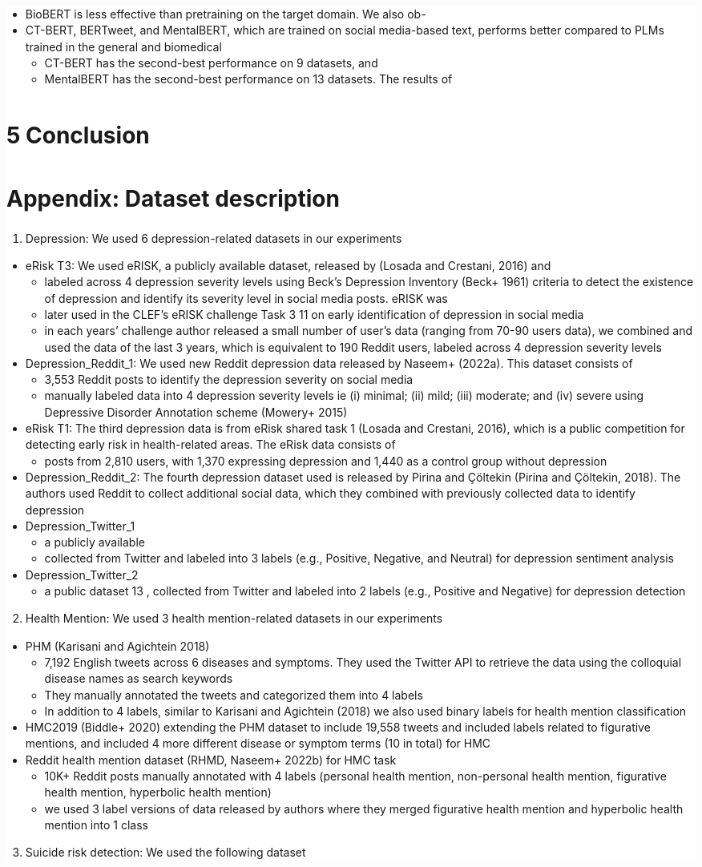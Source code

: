 * BioBERT is less effective than pretraining on the target domain. We also ob-
* CT-BERT, BERTweet, and MentalBERT, which are trained on social media-based
  text, performs better compared to PLMs trained in the general and biomedical
  * CT-BERT has the second-best performance on 9 datasets, and
  * MentalBERT has the second-best performance on 13 datasets. The results of

# 5 Conclusion

# Appendix: Dataset description

1. Depression: We used 6 depression-related datasets in our experiments
  * eRisk T3: We used eRISK, a publicly available dataset, released by
    (Losada and Crestani, 2016) and
    * labeled across 4 depression severity levels using Beck’s Depression
      Inventory (Beck+ 1961) criteria to detect the existence of depression and
      identify its severity level in social media posts. eRISK was
    * later used in the CLEF’s eRISK challenge Task 3 11 on early
      identification of depression in social media
    * in each years’ challenge author released a small number of user’s data
      (ranging from 70-90 users data),
      we combined and used the data of the last 3 years, which is equivalent to
      190 Reddit users, labeled across 4 depression severity levels
  * Depression_Reddit_1: We used new Reddit depression data released by
    Naseem+ (2022a). This dataset consists of
    * 3,553 Reddit posts to identify the depression severity on social media
    * manually labeled data into 4 depression severity levels
      ie (i) minimal; (ii) mild; (iii) moderate; and (iv) severe  using
      Depressive Disorder Annotation scheme (Mowery+ 2015)
  * eRisk T1: The third depression data is from eRisk shared task 1 (Losada and
    Crestani, 2016), which is a public competition for detecting early risk in
    health-related areas. The eRisk data consists of
    * posts from 2,810 users, with 1,370 expressing depression and 1,440 as a
      control group without depression
  * Depression_Reddit_2: The fourth depression dataset used is released by
    Pirina and Çöltekin (Pirina and Çöltekin, 2018). The authors used Reddit
    to collect additional social data, which they combined with previously
    collected data to identify depression
  * Depression_Twitter_1
    * a publicly available
    * collected from Twitter and labeled into 3 labels (e.g., Positive,
      Negative, and Neutral) for depression sentiment analysis
  * Depression_Twitter_2
    * a public dataset 13 , collected from Twitter and labeled into 2 labels
      (e.g., Positive and Negative) for depression detection
2. Health Mention: We used 3 health mention-related datasets in our experiments
  * PHM (Karisani and Agichtein 2018)
    * 7,192 English tweets across 6 diseases and symptoms. They used the
      Twitter API to retrieve the data using the colloquial disease names as
      search keywords
    * They manually annotated the tweets and categorized them into 4 labels
    * In addition to 4 labels, similar to Karisani and Agichtein (2018)
      we also used binary labels for health mention classification
  * HMC2019 (Biddle+ 2020) extending the PHM dataset to include
    19,558 tweets and included labels related to figurative mentions, and
    included 4 more different disease or symptom terms (10 in total) for HMC
  * Reddit health mention dataset (RHMD, Naseem+ 2022b) for HMC task
    * 10K+ Reddit posts manually annotated with 4 labels (personal health
      mention, non-personal health mention, figurative health mention,
      hyperbolic health mention)
    * we used 3 label versions of data released by authors where they merged
      figurative health mention and hyperbolic health mention into 1 class
3. Suicide risk detection: We used the following dataset